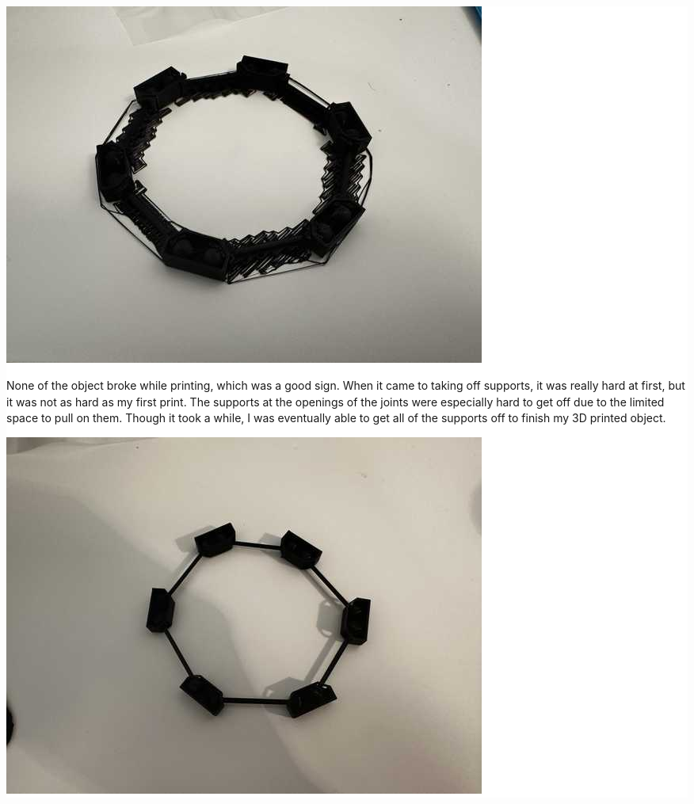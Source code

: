 ![](../images/week05/Week05-Printing-FinalSupports.JPG)

None of the object broke while printing, which was a good sign. When it came to taking off supports, it was really hard at first, but it was not as hard as my first print. The supports at the openings of the joints were especially hard to get off due to the limited space to pull on them. Though it took a while, I was eventually able to get all of the supports off to finish my 3D printed object.

![](../images/week05/Week05-Printing-FinalHexagon.JPG)
